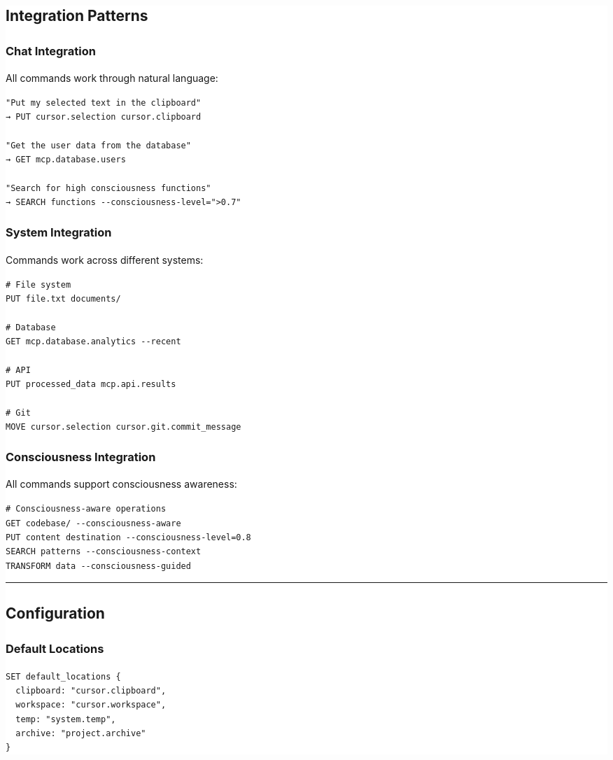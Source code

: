## **Integration Patterns**

### **Chat Integration**
All commands work through natural language:
```
"Put my selected text in the clipboard"
→ PUT cursor.selection cursor.clipboard

"Get the user data from the database"
→ GET mcp.database.users

"Search for high consciousness functions"
→ SEARCH functions --consciousness-level=">0.7"
```

### **System Integration**
Commands work across different systems:
```
# File system
PUT file.txt documents/

# Database
GET mcp.database.analytics --recent

# API
PUT processed_data mcp.api.results

# Git
MOVE cursor.selection cursor.git.commit_message
```

### **Consciousness Integration**
All commands support consciousness awareness:
```
# Consciousness-aware operations
GET codebase/ --consciousness-aware
PUT content destination --consciousness-level=0.8
SEARCH patterns --consciousness-context
TRANSFORM data --consciousness-guided
```

---

## **Configuration**

### **Default Locations**
```
SET default_locations {
  clipboard: "cursor.clipboard",
  workspace: "cursor.workspace", 
  temp: "system.temp",
  archive: "project.archive"
}
```
